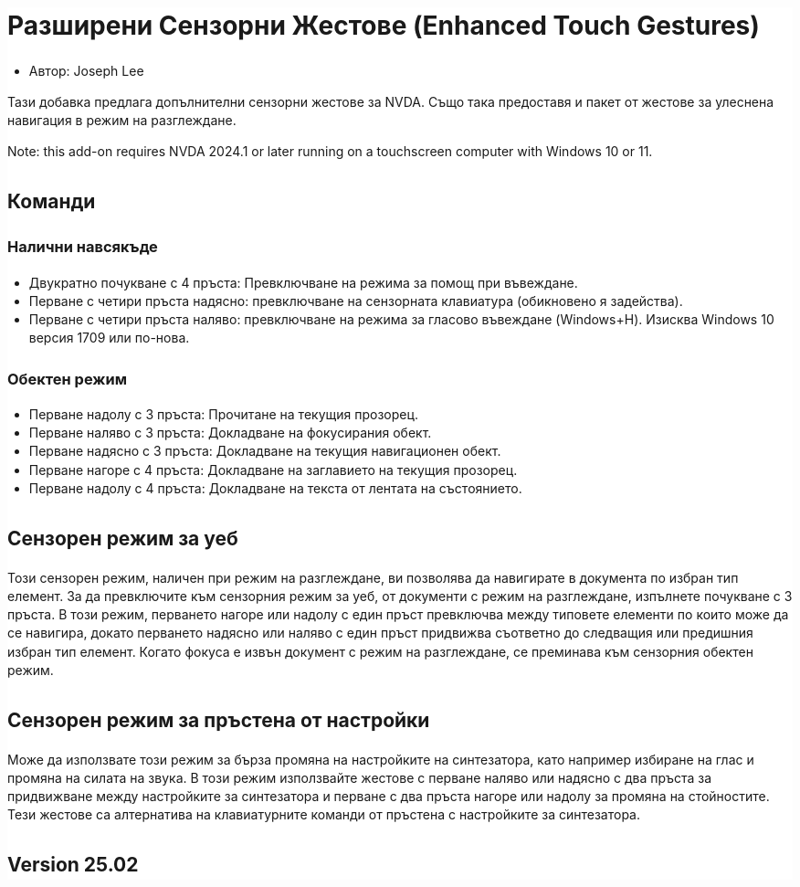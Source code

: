 # Разширени Сензорни Жестове (Enhanced Touch Gestures) #

* Автор: Joseph Lee

Тази добавка предлага допълнителни сензорни жестове за NVDA. Също така
предоставя и пакет от жестове за улеснена навигация в режим на разглеждане.

Note: this add-on requires NVDA 2024.1 or later running on a touchscreen
computer with Windows 10 or 11.

## Команди

### Налични навсякъде

* Двукратно почукване с 4 пръста: Превключване на режима за помощ при
  въвеждане.
* Перване с четири пръста надясно: превключване на сензорната клавиатура
  (обикновено я задейства).
* Перване с четири пръста наляво: превключване на режима за гласово
  въвеждане (Windows+H). Изисква Windows 10 версия 1709 или по-нова.

### Обектен режим

* Перване надолу с 3 пръста: Прочитане на текущия прозорец.
* Перване наляво с 3 пръста: Докладване на фокусирания обект.
* Перване надясно с 3 пръста: Докладване на текущия навигационен обект.
* Перване нагоре с 4 пръста: Докладване на заглавието на текущия прозорец.
* Перване надолу с 4 пръста: Докладване на текста от лентата на състоянието.

## Сензорен режим за уеб

Този сензорен режим, наличен при режим на разглеждане, ви позволява да
навигирате в документа по избран тип елемент. За да превключите към
сензорния режим за уеб, от документи с режим на разглеждане, изпълнете
почукване с 3 пръста. В този режим, перването нагоре или надолу с един пръст
превключва между типовете елементи по които може да се навигира, докато
перването надясно или наляво с един пръст придвижва съответно до следващия
или предишния избран тип елемент. Когато фокуса е извън документ с режим на
разглеждане, се преминава към сензорния обектен режим.

## Сензорен режим за пръстена от настройки

Може да използвате този режим за бърза промяна на настройките на
синтезатора, като например избиране на глас и промяна на силата на звука. В
този режим използвайте жестове с перване наляво или надясно с два пръста за
придвижване между настройките за синтезатора и перване с два пръста нагоре
или надолу за промяна на стойностите. Тези жестове са алтернатива на
клавиатурните команди от пръстена с настройките за синтезатора.

## Version 25.02
